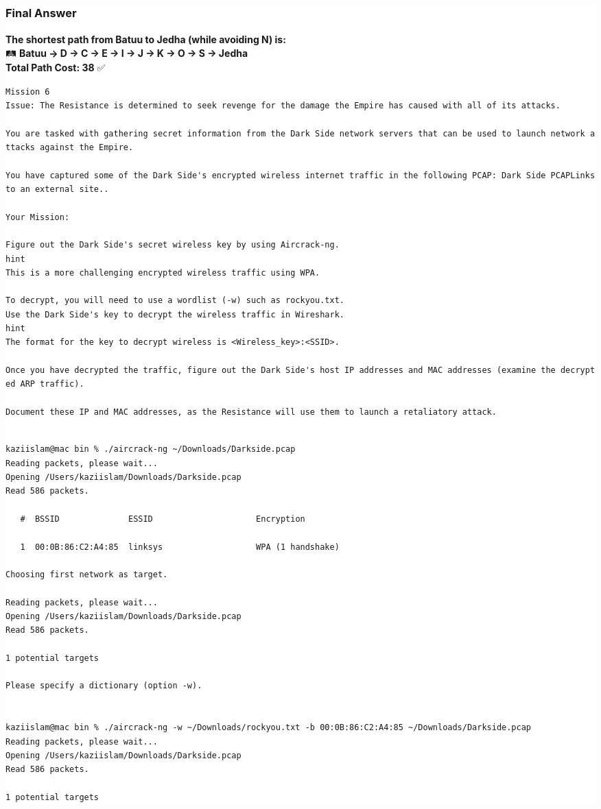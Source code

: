 
### **Final Answer**
**The shortest path from Batuu to Jedha (while avoiding N) is:**  
🛤 **Batuu → D → C → E → I → J → K → O → S → Jedha**  
**Total Path Cost: 38** ✅  


```
Mission 6
Issue: The Resistance is determined to seek revenge for the damage the Empire has caused with all of its attacks.

You are tasked with gathering secret information from the Dark Side network servers that can be used to launch network attacks against the Empire.

You have captured some of the Dark Side's encrypted wireless internet traffic in the following PCAP: Dark Side PCAPLinks to an external site..

Your Mission:

Figure out the Dark Side's secret wireless key by using Aircrack-ng.
hint
This is a more challenging encrypted wireless traffic using WPA.

To decrypt, you will need to use a wordlist (-w) such as rockyou.txt.
Use the Dark Side's key to decrypt the wireless traffic in Wireshark.
hint
The format for the key to decrypt wireless is <Wireless_key>:<SSID>.

Once you have decrypted the traffic, figure out the Dark Side's host IP addresses and MAC addresses (examine the decrypted ARP traffic).

Document these IP and MAC addresses, as the Resistance will use them to launch a retaliatory attack.
```

```

kaziislam@mac bin % ./aircrack-ng ~/Downloads/Darkside.pcap 
Reading packets, please wait...
Opening /Users/kaziislam/Downloads/Darkside.pcap
Read 586 packets.

   #  BSSID              ESSID                     Encryption

   1  00:0B:86:C2:A4:85  linksys                   WPA (1 handshake)

Choosing first network as target.

Reading packets, please wait...
Opening /Users/kaziislam/Downloads/Darkside.pcap
Read 586 packets.

1 potential targets

Please specify a dictionary (option -w).


kaziislam@mac bin % ./aircrack-ng -w ~/Downloads/rockyou.txt -b 00:0B:86:C2:A4:85 ~/Downloads/Darkside.pcap 
Reading packets, please wait...
Opening /Users/kaziislam/Downloads/Darkside.pcap
Read 586 packets.

1 potential targets
```